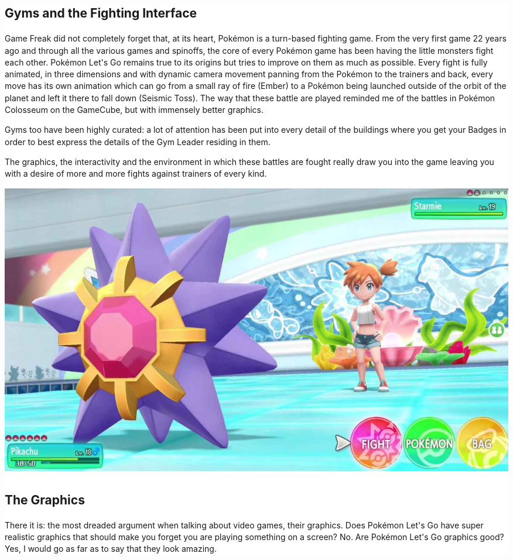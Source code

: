 ## Gyms and the Fighting Interface

Game Freak did not completely forget that, at its heart, Pokémon is a turn-based fighting game. From the very first game 22 years ago and through all the various games and spinoffs, the core of every Pokémon game has been having the little monsters fight each other. Pokémon Let's Go remains true to its origins but tries to improve on them as much as possible. Every fight is fully animated, in three dimensions and with dynamic camera movement panning from the Pokémon to the trainers and back, every move has its own animation which can go from a small ray of fire (Ember) to a Pokémon being launched outside of the orbit of the planet and left it there to fall down (Seismic Toss). The way that these battle are played reminded me of the battles in Pokémon Colosseum on the GameCube, but with immensely better graphics.

Gyms too have been highly curated: a lot of attention has been put into every detail of the buildings where you get your Badges in order to best express the details of the Gym Leader residing in them.

The graphics, the interactivity and the environment in which these battles are fought really draw you into the game leaving you with a desire of more and more fights against trainers of every kind.

![Pokémon Let's Go Pikachu - Starmie](../images/pokemon-lets-go/starmie.jpg)

## The Graphics

There it is: the most dreaded argument when talking about video games, their graphics. Does Pokémon Let's Go have super realistic graphics that should make you forget you are playing something on a screen? No. Are Pokémon Let's Go graphics good? Yes, I would go as far as to say that they look amazing.
